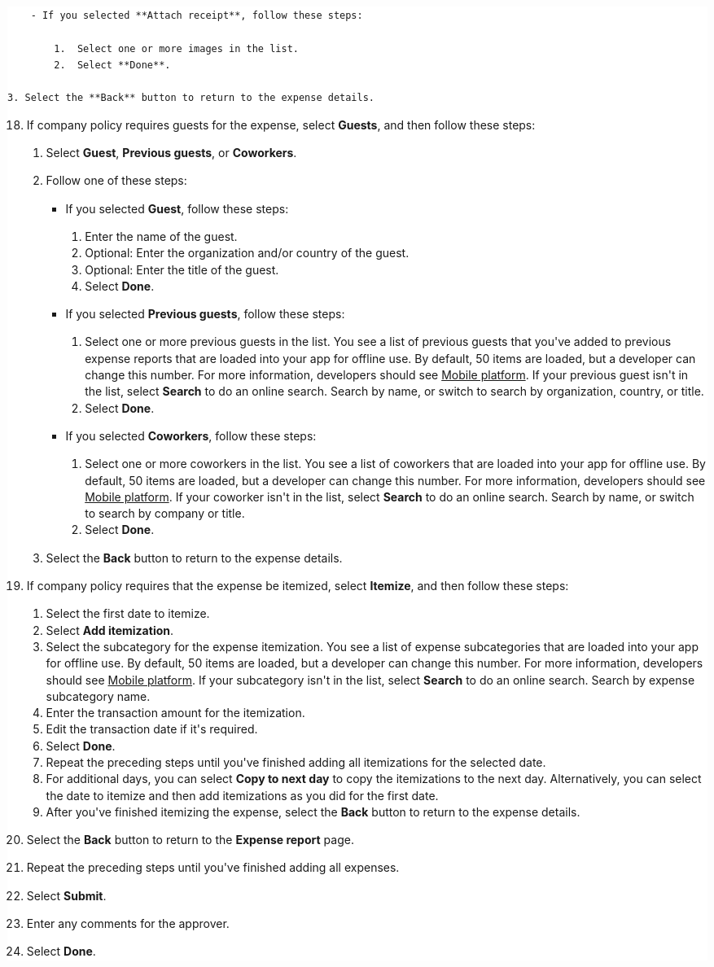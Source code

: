         - If you selected **Attach receipt**, follow these steps:

            1.  Select one or more images in the list.
            2.  Select **Done**.

    3. Select the **Back** button to return to the expense details.

18. If company policy requires guests for the expense, select **Guests**, and then follow these steps:

    1. Select **Guest**, **Previous guests**, or **Coworkers**.
    2. Follow one of these steps:

        - If you selected **Guest**, follow these steps:

            1. Enter the name of the guest.
            2. Optional: Enter the organization and/or country of the guest.
            3. Optional: Enter the title of the guest.
            4. Select **Done**.

        - If you selected **Previous guests**, follow these steps:

            1. Select one or more previous guests in the list. You see a list of previous guests that you've added to previous expense reports that are loaded into your app for offline use. By default, 50 items are loaded, but a developer can change this number. For more information, developers should see [Mobile platform](../../dev-itpro/mobile-apps/platform/mobile-platform-home-page.md). If your previous guest isn't in the list, select **Search** to do an online search. Search by name, or switch to search by organization, country, or title.
            2. Select **Done**.

        - If you selected **Coworkers**, follow these steps:

            1. Select one or more coworkers in the list. You see a list of coworkers that are loaded into your app for offline use. By default, 50 items are loaded, but a developer can change this number. For more information, developers should see [Mobile platform](../../dev-itpro/mobile-apps/platform/mobile-platform-home-page.md). If your coworker isn't in the list, select **Search** to do an online search. Search by name, or switch to search by company or title.
            2. Select **Done**.

    3. Select the **Back** button to return to the expense details.

19. If company policy requires that the expense be itemized, select **Itemize**, and then follow these steps:

    1. Select the first date to itemize.
    2. Select **Add itemization**.
    3. Select the subcategory for the expense itemization. You see a list of expense subcategories that are loaded into your app for offline use. By default, 50 items are loaded, but a developer can change this number. For more information, developers should see [Mobile platform](../../dev-itpro/mobile-apps/platform/mobile-platform-home-page.md). If your subcategory isn't in the list, select **Search** to do an online search. Search by expense subcategory name.
    4. Enter the transaction amount for the itemization.
    5. Edit the transaction date if it's required.
    6. Select **Done**.
    7. Repeat the preceding steps until you've finished adding all itemizations for the selected date.
    8. For additional days, you can select **Copy to next day** to copy the itemizations to the next day. Alternatively, you can select the date to itemize and then add itemizations as you did for the first date.
    9. After you've finished itemizing the expense, select the **Back** button to return to the expense details.

20. Select the **Back** button to return to the **Expense report** page.
21. Repeat the preceding steps until you've finished adding all expenses.
22. Select **Submit**.
23. Enter any comments for the approver.
24. Select **Done**.
